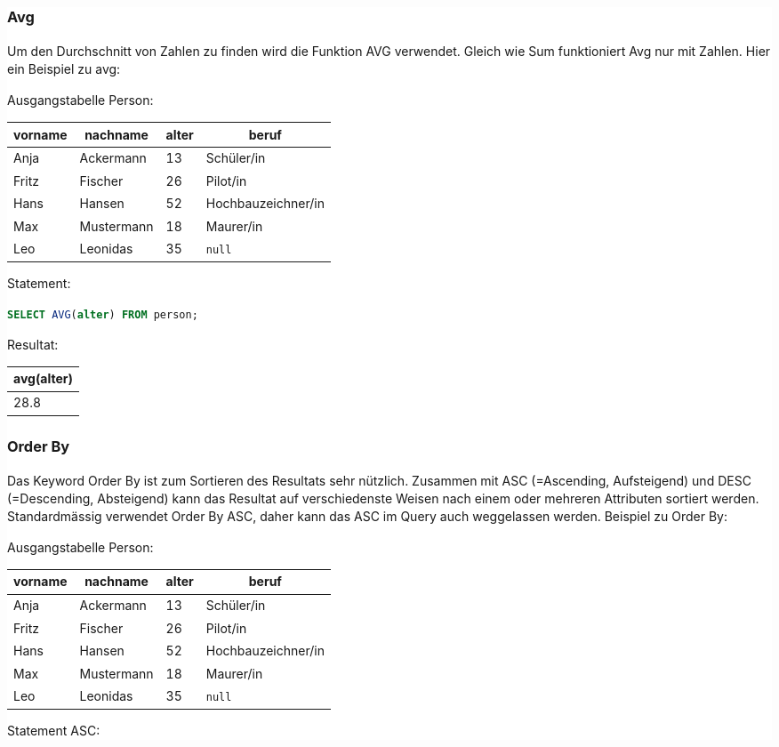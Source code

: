 ### Avg

Um den Durchschnitt von Zahlen zu finden wird die Funktion AVG verwendet. Gleich wie Sum funktioniert Avg nur mit Zahlen.
Hier ein Beispiel zu avg:

Ausgangstabelle Person:

| vorname | nachname   | alter | beruf              |
| ------- | ---------- | ----- | ------------------ |
| Anja    | Ackermann  | 13    | Schüler/in         |
| Fritz   | Fischer    | 26    | Pilot/in           |
| Hans    | Hansen     | 52    | Hochbauzeichner/in |
| Max     | Mustermann | 18    | Maurer/in          |
| Leo     | Leonidas   | 35    | `null`             |

Statement:

```sql
SELECT AVG(alter) FROM person;
```

Resultat:

| avg(alter) |
| ---------- |
| 28.8       |

### Order By

Das Keyword Order By ist zum Sortieren des Resultats sehr nützlich. Zusammen mit ASC (=Ascending, Aufsteigend) und DESC
(=Descending, Absteigend) kann das Resultat auf verschiedenste Weisen nach einem oder mehreren Attributen sortiert
werden. Standardmässig verwendet Order By ASC, daher kann das ASC im Query auch weggelassen werden. Beispiel zu Order By:

Ausgangstabelle Person:

| vorname | nachname   | alter | beruf              |
| ------- | ---------- | ----- | ------------------ |
| Anja    | Ackermann  | 13    | Schüler/in         |
| Fritz   | Fischer    | 26    | Pilot/in           |
| Hans    | Hansen     | 52    | Hochbauzeichner/in |
| Max     | Mustermann | 18    | Maurer/in          |
| Leo     | Leonidas   | 35    | `null`             |

Statement ASC:
